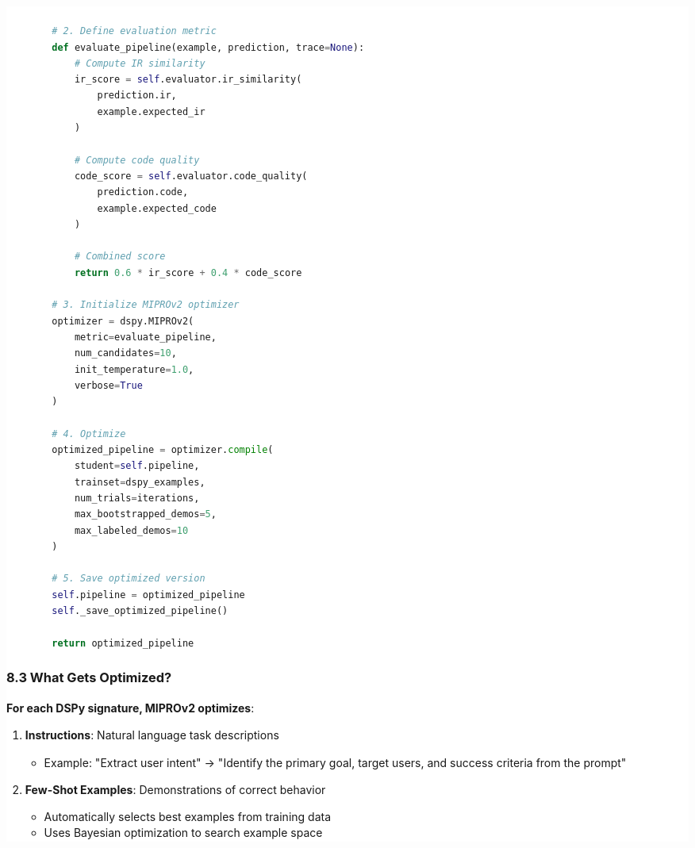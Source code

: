 ```python

        # 2. Define evaluation metric
        def evaluate_pipeline(example, prediction, trace=None):
            # Compute IR similarity
            ir_score = self.evaluator.ir_similarity(
                prediction.ir,
                example.expected_ir
            )

            # Compute code quality
            code_score = self.evaluator.code_quality(
                prediction.code,
                example.expected_code
            )

            # Combined score
            return 0.6 * ir_score + 0.4 * code_score

        # 3. Initialize MIPROv2 optimizer
        optimizer = dspy.MIPROv2(
            metric=evaluate_pipeline,
            num_candidates=10,
            init_temperature=1.0,
            verbose=True
        )

        # 4. Optimize
        optimized_pipeline = optimizer.compile(
            student=self.pipeline,
            trainset=dspy_examples,
            num_trials=iterations,
            max_bootstrapped_demos=5,
            max_labeled_demos=10
        )

        # 5. Save optimized version
        self.pipeline = optimized_pipeline
        self._save_optimized_pipeline()

        return optimized_pipeline
```

### 8.3 What Gets Optimized?

**For each DSPy signature, MIPROv2 optimizes**:

1. **Instructions**: Natural language task descriptions
   - Example: "Extract user intent" → "Identify the primary goal, target users, and success criteria from the prompt"

2. **Few-Shot Examples**: Demonstrations of correct behavior
   - Automatically selects best examples from training data
   - Uses Bayesian optimization to search example space
